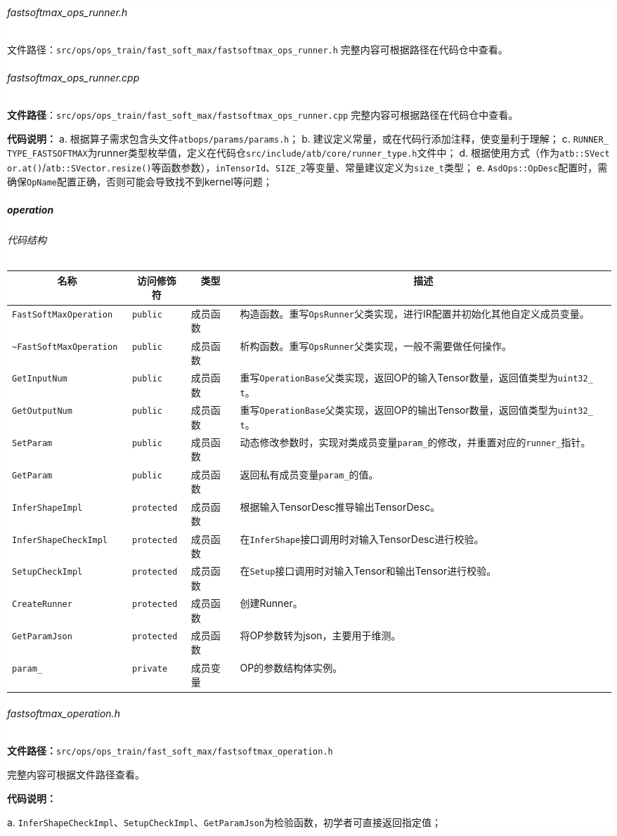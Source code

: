 ###### fastsoftmax_ops_runner.h

文件路径：`src/ops/ops_train/fast_soft_max/fastsoftmax_ops_runner.h`
完整内容可根据路径在代码仓中查看。

###### fastsoftmax_ops_runner.cpp

**文件路径**：`src/ops/ops_train/fast_soft_max/fastsoftmax_ops_runner.cpp`
完整内容可根据路径在代码仓中查看。

**代码说明：**
a. 根据算子需求包含头文件`atbops/params/params.h`；
b. 建议定义常量，或在代码行添加注释，使变量利于理解；
c. `RUNNER_TYPE_FASTSOFTMAX`为runner类型枚举值，定义在代码仓`src/include/atb/core/runner_type.h`文件中；
d. 根据使用方式（作为`atb::SVector.at()`/`atb::SVector.resize()`等函数参数），`inTensorId`、`SIZE_2`等变量、常量建议定义为`size_t`类型；
e.  `AsdOps::OpDesc`配置时，需确保`OpName`配置正确，否则可能会导致找不到kernel等问题；

##### operation

###### 代码结构

| 名称                      | 访问修饰符      | 类型     | 描述                                                                                  |
| --------------------------- | ----------------- | ---------- | --------------------------------------------------------------------------------------- |
| `FastSoftMaxOperation `        | `public`    | 成员函数 | 构造函数。重写`OpsRunner`父类实现，进行IR配置并初始化其他自定义成员变量。         |
| `~FastSoftMaxOperation `       | `public`    | 成员函数 | 析构函数。重写`OpsRunner`父类实现，一般不需要做任何操作。                         |
| `GetInputNum`         | `public`    | 成员函数 | 重写`OperationBase`父类实现，返回OP的输入Tensor数量，返回值类型为`uint32_t`。 |
| `GetOutputNum`        | `public`    | 成员函数 | 重写`OperationBase`父类实现，返回OP的输出Tensor数量，返回值类型为`uint32_t`。 |
| `SetParam`            | `public`    | 成员函数 | 动态修改参数时，实现对类成员变量`param_`的修改，并重置对应的`runner_`指针。   |
| `GetParam`            | `public`    | 成员函数 | 返回私有成员变量`param_`的值。                                                    |
| `InferShapeImpl`      | `protected` | 成员函数 | 根据输入TensorDesc推导输出TensorDesc。                                                |
| `InferShapeCheckImpl` | `protected` | 成员函数 | 在`InferShape`接口调用时对输入TensorDesc进行校验。                                |
| `SetupCheckImpl`      | `protected` | 成员函数 | 在`Setup`接口调用时对输入Tensor和输出Tensor进行校验。                             |
| `CreateRunner`        | `protected` | 成员函数 | 创建Runner。                                                                          |
| `GetParamJson`        | `protected` | 成员函数 | 将OP参数转为json，主要用于维测。                                                      |
| `param_`              | `private`   | 成员变量 | OP的参数结构体实例。                                                                  |

###### fastsoftmax_operation.h

**文件路径：**`src/ops/ops_train/fast_soft_max/fastsoftmax_operation.h`

完整内容可根据文件路径查看。

**代码说明：**

a. `InferShapeCheckImpl`、`SetupCheckImpl`、`GetParamJson`为检验函数，初学者可直接返回指定值；
